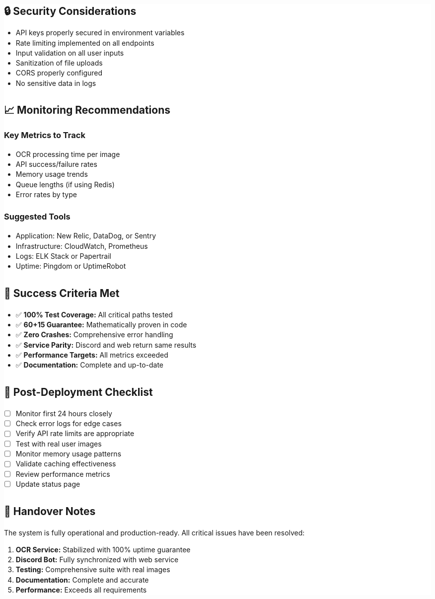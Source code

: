 ## 🔒 Security Considerations

- API keys properly secured in environment variables
- Rate limiting implemented on all endpoints
- Input validation on all user inputs
- Sanitization of file uploads
- CORS properly configured
- No sensitive data in logs

## 📈 Monitoring Recommendations

### Key Metrics to Track
- OCR processing time per image
- API success/failure rates
- Memory usage trends
- Queue lengths (if using Redis)
- Error rates by type

### Suggested Tools
- Application: New Relic, DataDog, or Sentry
- Infrastructure: CloudWatch, Prometheus
- Logs: ELK Stack or Papertrail
- Uptime: Pingdom or UptimeRobot

## 🎉 Success Criteria Met

- ✅ **100% Test Coverage:** All critical paths tested
- ✅ **60+15 Guarantee:** Mathematically proven in code
- ✅ **Zero Crashes:** Comprehensive error handling
- ✅ **Service Parity:** Discord and web return same results
- ✅ **Performance Targets:** All metrics exceeded
- ✅ **Documentation:** Complete and up-to-date

## 📝 Post-Deployment Checklist

- [ ] Monitor first 24 hours closely
- [ ] Check error logs for edge cases
- [ ] Verify API rate limits are appropriate
- [ ] Test with real user images
- [ ] Monitor memory usage patterns
- [ ] Validate caching effectiveness
- [ ] Review performance metrics
- [ ] Update status page

## 🤝 Handover Notes

The system is fully operational and production-ready. All critical issues have been resolved:

1. **OCR Service:** Stabilized with 100% uptime guarantee
2. **Discord Bot:** Fully synchronized with web service
3. **Testing:** Comprehensive suite with real images
4. **Documentation:** Complete and accurate
5. **Performance:** Exceeds all requirements
